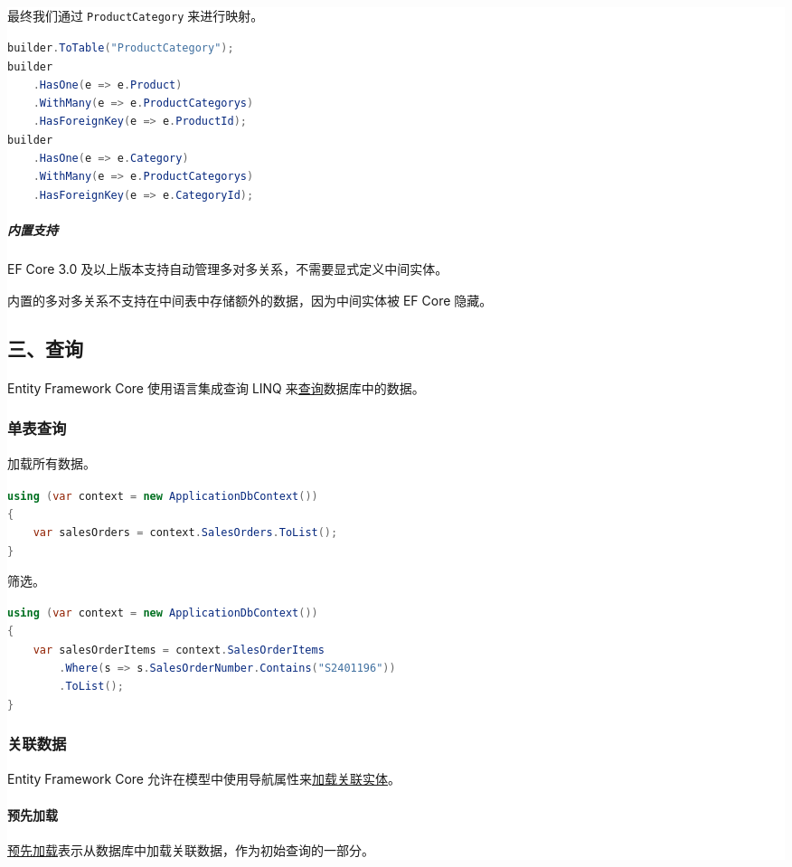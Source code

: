 最终我们通过 `ProductCategory` 来进行映射。

```c#
builder.ToTable("ProductCategory");
builder
    .HasOne(e => e.Product)
    .WithMany(e => e.ProductCategorys)
    .HasForeignKey(e => e.ProductId);
builder
    .HasOne(e => e.Category)
    .WithMany(e => e.ProductCategorys)
    .HasForeignKey(e => e.CategoryId);
```

##### 内置支持

EF Core 3.0 及以上版本支持自动管理多对多关系，不需要显式定义中间实体。

内置的多对多关系不支持在中间表中存储额外的数据，因为中间实体被 EF Core 隐藏。

## 三、查询

Entity Framework Core 使用语言集成查询 LINQ 来[查询](https://learn.microsoft.com/zh-cn/ef/core/querying/)数据库中的数据。

### 单表查询

加载所有数据。

```c#
using (var context = new ApplicationDbContext())
{
    var salesOrders = context.SalesOrders.ToList();
}
```

筛选。

```c#
using (var context = new ApplicationDbContext())
{
    var salesOrderItems = context.SalesOrderItems
        .Where(s => s.SalesOrderNumber.Contains("S2401196"))
        .ToList();
}
```

### 关联数据

Entity Framework Core 允许在模型中使用导航属性来[加载关联实体](https://learn.microsoft.com/zh-cn/ef/core/querying/related-data/)。

#### 预先加载

[预先加载](https://learn.microsoft.com/zh-cn/ef/core/querying/related-data/eager)表示从数据库中加载关联数据，作为初始查询的一部分。
